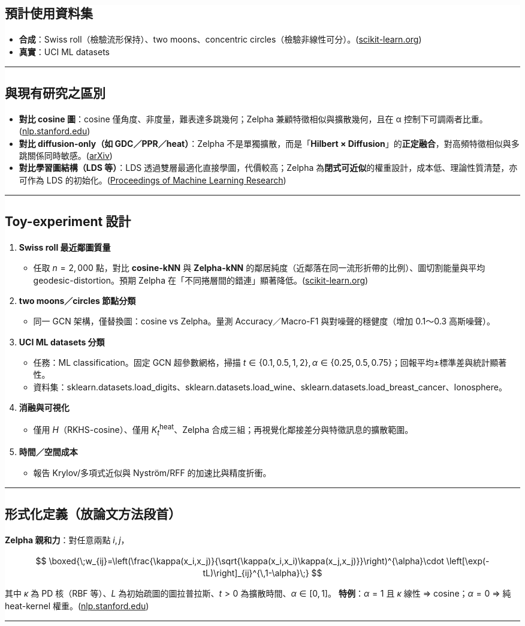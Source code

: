 ## 預計使用資料集

* **合成**：Swiss roll（檢驗流形保持）、two moons、concentric circles（檢驗非線性可分）。([scikit-learn.org][3])
* **真實**：UCI ML datasets

---

## 與現有研究之區別

* **對比 cosine 圖**：cosine 僅角度、非度量，難表達多跳幾何；Zelpha 兼顧特徵相似與擴散幾何，且在 α 控制下可調兩者比重。([nlp.stanford.edu][1])
* **對比 diffusion-only（如 GDC／PPR／heat）**：Zelpha 不是單獨擴散，而是「**Hilbert × Diffusion**」的**正定融合**，對高頻特徵相似與多跳關係同時敏感。([arXiv][10])
* **對比學習圖結構（LDS 等）**：LDS 透過雙層最適化直接學圖，代價較高；Zelpha 為**閉式可近似**的權重設計，成本低、理論性質清楚，亦可作為 LDS 的初始化。([Proceedings of Machine Learning Research][12])

---

## Toy-experiment 設計

1. **Swiss roll 最近鄰圖質量**

   * 任取 $n=2{,}000$ 點，對比 **cosine-kNN** 與 **Zelpha-kNN** 的鄰居純度（近鄰落在同一流形折帶的比例）、圖切割能量與平均 geodesic-distortion。預期 Zelpha 在「不同捲層間的錯連」顯著降低。([scikit-learn.org][3])
2. **two moons／circles 節點分類**

   * 同一 GCN 架構，僅替換圖：cosine vs Zelpha。量測 Accuracy／Macro-F1 與對噪聲的穩健度（增加 0.1～0.3 高斯噪聲）。
3. **UCI ML datasets 分類**

   * 任務：ML classification。固定 GCN 超參數網格，掃描 $t\in\{0.1,0.5,1,2\},\alpha\in\{0.25,0.5,0.75\}$；回報平均±標準差與統計顯著性。
   * 資料集：sklearn.datasets.load_digits、sklearn.datasets.load_wine、sklearn.datasets.load_breast_cancer、Ionosphere。
4. **消融與可視化**

   * 僅用 $H$（RKHS-cosine）、僅用 $K^{\text{heat}}_t$、Zelpha 合成三組；再視覺化鄰接差分與特徵訊息的擴散範圍。
5. **時間／空間成本**

   * 報告 Krylov/多項式近似與 Nyström/RFF 的加速比與精度折衝。

---

## 形式化定義（放論文方法段首）

**Zelpha 親和力**：對任意兩點 $i,j$，

$$
\boxed{\;w_{ij}=\left(\frac{\kappa(x_i,x_j)}{\sqrt{\kappa(x_i,x_i)\kappa(x_j,x_j)}}\right)^{\alpha}\cdot \left[\exp(-tL)\right]_{ij}^{\,1-\alpha}\;}
$$

其中 $\kappa$ 為 PD 核（RBF 等）、$L$ 為初始疏圖的圖拉普拉斯、$t>0$ 為擴散時間、$\alpha\in[0,1]$。
**特例**：$\alpha=1$ 且 $\kappa$ 線性 ⇒ cosine；$\alpha=0$ ⇒ 純 heat-kernel 權重。([nlp.stanford.edu][1])

---


[1]: https://nlp.stanford.edu/IR-book/pdf/irbookonlinereading.pdf "Introduction to Information Retrieval - Stanford NLP"
[2]: https://alex.smola.org/papers/2008/HofSchSmo08.pdf "Kernel methods in machine learning - Alex Smola"
[3]: https://scikit-learn.org/stable/modules/generated/sklearn.datasets.make_swiss_roll.html "make_swiss_roll"
[4]: https://papers.nips.cc/paper_files/paper/2024/file/0506ad3d1bcc8398a920db9340f27fe4-Paper-Conference.pdf "Faster Local Solvers for Graph Diffusion Equations"
[5]: https://mcube.lab.nycu.edu.tw/~cfung/docs/books/scholkopf2002learning_with_kernels.pdf "Learning with Kernels"
[6]: https://people.cs.uchicago.edu/~risi/papers/diffusion-kernels.pdf "Diffusion Kernels on Graphs and Other Discrete Structures"
[7]: https://www.sciencedirect.com/science/article/pii/S1063520306000546/pdf?md5=3a36a8a3d85b69535dde24c2f397f835&pid=1-s2.0-S1063520306000546-main.pdf&utm_source=chatgpt.com "Diffusion maps"
[8]: https://arxiv.org/pdf/1609.02907 "Semi-Supervised Classification with Graph Convolutional ..."
[9]: https://www.stat.berkeley.edu/~mmahoney/pubs/nystrom-jmlr16.pdf "Revisiting the Nystr m Method for Improved Large-scale ..."
[10]: https://arxiv.org/pdf/1911.05485 "[PDF] Diffusion Improves Graph Learning - arXiv"
[11]: https://pmc.ncbi.nlm.nih.gov/articles/PMC6989613/ "Multi-Task Network Representation Learning - PMC"
[12]: https://proceedings.mlr.press/v97/franceschi19a/franceschi19a.pdf "Learning Discrete Structures for Graph Neural Networks"
[13]: https://scikit-learn.org/stable/modules/generated/sklearn.datasets.make_moons.html "make_moons — scikit-learn 1.7.2 documentation"
[14]: https://arxiv.org/abs/1609.02907 "Semi-Supervised Classification with Graph Convolutional Networks"
[15]: https://papers.neurips.cc/paper/9490-diffusion-improves-graph-learning.pdf "[PDF] Diffusion Improves Graph Learning - NIPS"